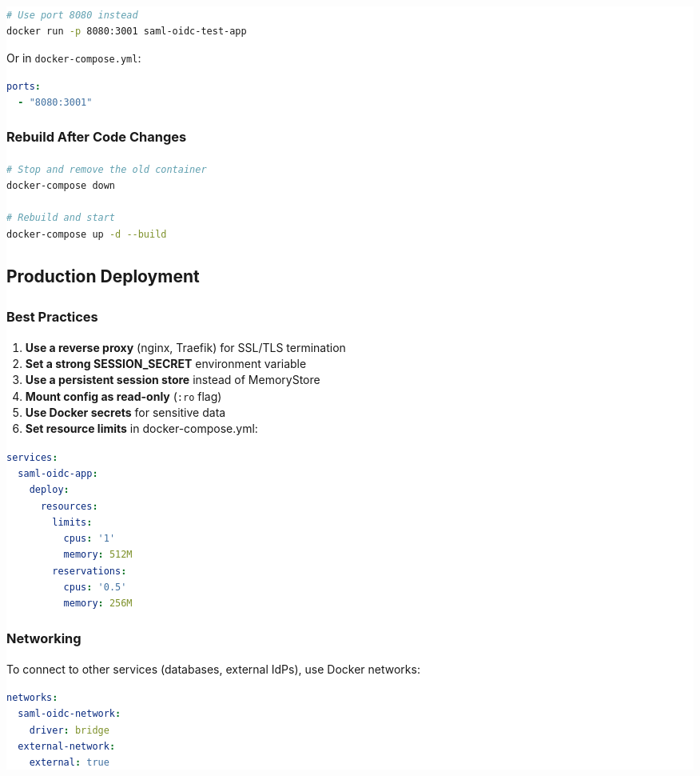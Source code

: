 ```bash
# Use port 8080 instead
docker run -p 8080:3001 saml-oidc-test-app
```

Or in `docker-compose.yml`:
```yaml
ports:
  - "8080:3001"
```

### Rebuild After Code Changes

```bash
# Stop and remove the old container
docker-compose down

# Rebuild and start
docker-compose up -d --build
```

## Production Deployment

### Best Practices

1. **Use a reverse proxy** (nginx, Traefik) for SSL/TLS termination
2. **Set a strong SESSION_SECRET** environment variable
3. **Use a persistent session store** instead of MemoryStore
4. **Mount config as read-only** (`:ro` flag)
5. **Use Docker secrets** for sensitive data
6. **Set resource limits** in docker-compose.yml:

```yaml
services:
  saml-oidc-app:
    deploy:
      resources:
        limits:
          cpus: '1'
          memory: 512M
        reservations:
          cpus: '0.5'
          memory: 256M
```

### Networking

To connect to other services (databases, external IdPs), use Docker networks:

```yaml
networks:
  saml-oidc-network:
    driver: bridge
  external-network:
    external: true
```
